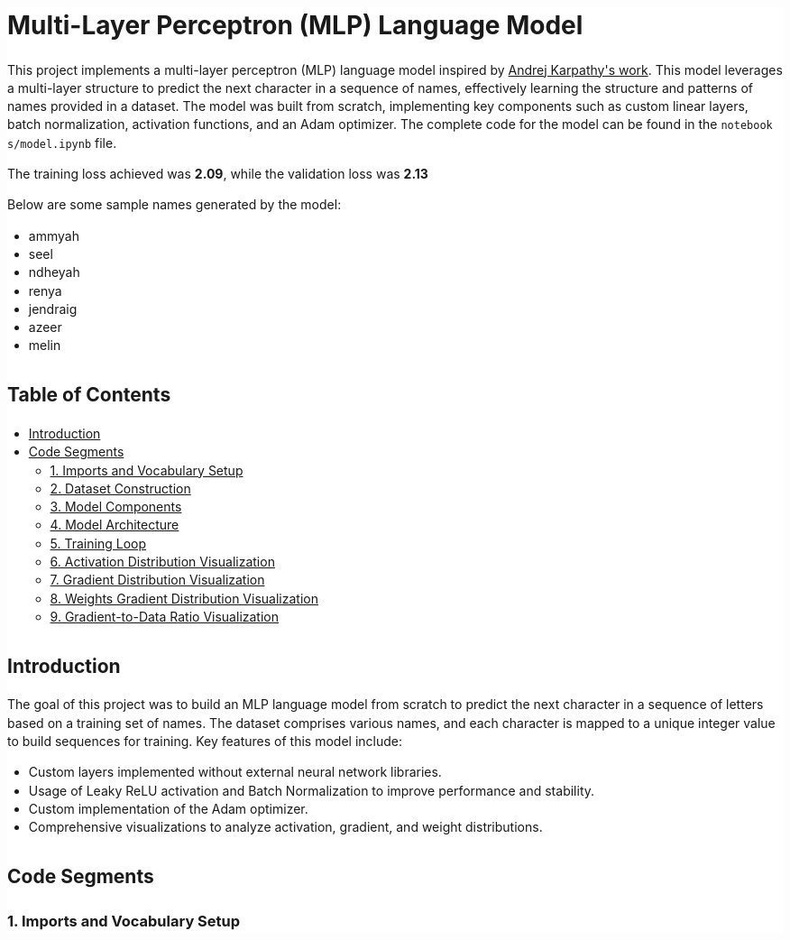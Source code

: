# Multi-Layer Perceptron (MLP) Language Model

This project implements a multi-layer perceptron (MLP) language model inspired by [Andrej Karpathy's work](https://www.youtube.com/watch?v=P6sfmUTpUmc&t=6004s). This model leverages a multi-layer structure to predict the next character in a sequence of names, effectively learning the structure and patterns of names provided in a dataset. The model was built from scratch, implementing key components such as custom linear layers, batch normalization, activation functions, and an Adam optimizer. The complete code for the model can be found in the `notebooks/model.ipynb` file.

The training loss achieved was **2.09**, while the validation loss was **2.13**


Below are some sample names generated by the model:

- ammyah
- seel
- ndheyah
- renya
- jendraig
- azeer
- melin

## Table of Contents
- [Introduction](#introduction)
- [Code Segments](#code-segments)
  - [1. Imports and Vocabulary Setup](#1-imports-and-vocabulary-setup)
  - [2. Dataset Construction](#2-dataset-construction)
  - [3. Model Components](#3-model-components)
  - [4. Model Architecture](#4-model-architecture)
  - [5. Training Loop](#5-training-loop)
  - [6. Activation Distribution Visualization](#6-activation-distribution-visualization)
  - [7. Gradient Distribution Visualization](#7-gradient-distribution-visualization)
  - [8. Weights Gradient Distribution Visualization](#8-weights-gradient-distribution-visualization)
  - [9. Gradient-to-Data Ratio Visualization](#9-gradient-to-data-ratio-visualization)

## Introduction

The goal of this project was to build an MLP language model from scratch to predict the next character in a sequence of letters based on a training set of names. The dataset comprises various names, and each character is mapped to a unique integer value to build sequences for training. Key features of this model include:
- Custom layers implemented without external neural network libraries.
- Usage of Leaky ReLU activation and Batch Normalization to improve performance and stability.
- Custom implementation of the Adam optimizer.
- Comprehensive visualizations to analyze activation, gradient, and weight distributions.

## Code Segments

### 1. Imports and Vocabulary Setup
